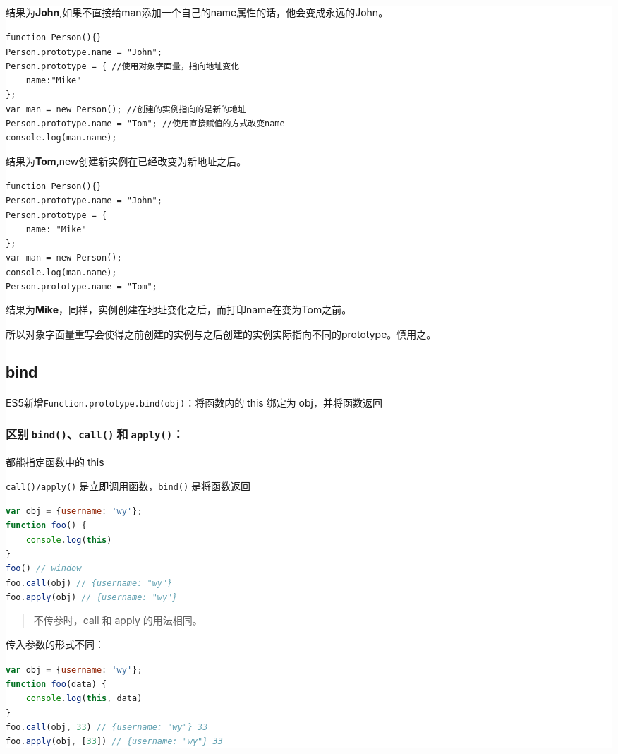 结果为**John**,如果不直接给man添加一个自己的name属性的话，他会变成永远的John。

```
function Person(){}
Person.prototype.name = "John";
Person.prototype = { //使用对象字面量，指向地址变化
    name:"Mike"
};
var man = new Person(); //创建的实例指向的是新的地址
Person.prototype.name = "Tom"; //使用直接赋值的方式改变name
console.log(man.name);
```

结果为**Tom**,new创建新实例在已经改变为新地址之后。

```
function Person(){}
Person.prototype.name = "John";
Person.prototype = {
    name: "Mike"
};
var man = new Person();
console.log(man.name);
Person.prototype.name = "Tom";
```

结果为**Mike**，同样，实例创建在地址变化之后，而打印name在变为Tom之前。

所以对象字面量重写会使得之前创建的实例与之后创建的实例实际指向不同的prototype。慎用之。



## bind

ES5新增`Function.prototype.bind(obj)`：将函数内的 this 绑定为 obj，并将函数返回

### 区别 `bind()`、`call()` 和 `apply()`：

 都能指定函数中的 this

 `call()/apply()` 是立即调用函数，`bind()` 是将函数返回

```js
var obj = {username: 'wy'};
function foo() {
    console.log(this)
}
foo() // window
foo.call(obj) // {username: "wy"}
foo.apply(obj) // {username: "wy"}
```

> 不传参时，call 和 apply 的用法相同。

传入参数的形式不同：

```js
var obj = {username: 'wy'};
function foo(data) {
    console.log(this, data)
}
foo.call(obj, 33) // {username: "wy"} 33
foo.apply(obj, [33]) // {username: "wy"} 33
```
